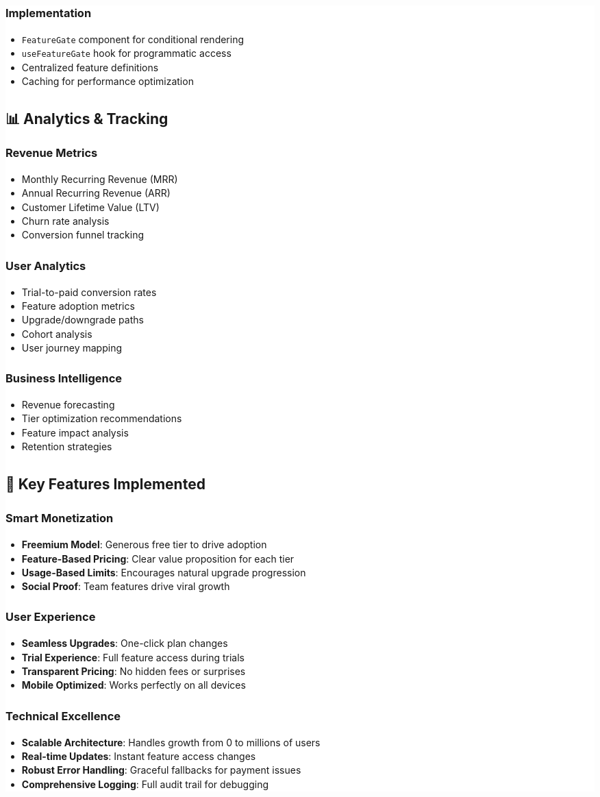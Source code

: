 ### Implementation
- `FeatureGate` component for conditional rendering
- `useFeatureGate` hook for programmatic access
- Centralized feature definitions
- Caching for performance optimization

## 📊 Analytics & Tracking

### Revenue Metrics
- Monthly Recurring Revenue (MRR)
- Annual Recurring Revenue (ARR)
- Customer Lifetime Value (LTV)
- Churn rate analysis
- Conversion funnel tracking

### User Analytics
- Trial-to-paid conversion rates
- Feature adoption metrics
- Upgrade/downgrade paths
- Cohort analysis
- User journey mapping

### Business Intelligence
- Revenue forecasting
- Tier optimization recommendations
- Feature impact analysis
- Retention strategies

## 🚀 Key Features Implemented

### Smart Monetization
- **Freemium Model**: Generous free tier to drive adoption
- **Feature-Based Pricing**: Clear value proposition for each tier
- **Usage-Based Limits**: Encourages natural upgrade progression
- **Social Proof**: Team features drive viral growth

### User Experience
- **Seamless Upgrades**: One-click plan changes
- **Trial Experience**: Full feature access during trials
- **Transparent Pricing**: No hidden fees or surprises
- **Mobile Optimized**: Works perfectly on all devices

### Technical Excellence
- **Scalable Architecture**: Handles growth from 0 to millions of users
- **Real-time Updates**: Instant feature access changes
- **Robust Error Handling**: Graceful fallbacks for payment issues
- **Comprehensive Logging**: Full audit trail for debugging
